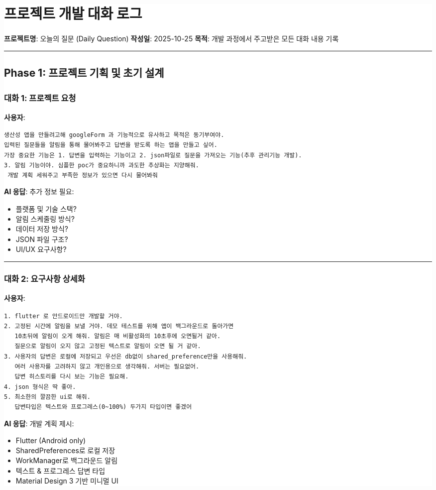 # 프로젝트 개발 대화 로그

**프로젝트명**: 오늘의 질문 (Daily Question)
**작성일**: 2025-10-25
**목적**: 개발 과정에서 주고받은 모든 대화 내용 기록

---

## Phase 1: 프로젝트 기획 및 초기 설계

### 대화 1: 프로젝트 요청

**사용자**:
```
생산성 앱을 만들려고해 googleForm 과 기능적으로 유사하고 목적은 동기부여야.
입력된 질문들을 알림을 통해 물어봐주고 답변을 받도록 하는 앱을 만들고 싶어.
가장 중요한 기능은 1. 답변을 입력하는 기능이고 2. json파일로 질문을 가져오는 기능(추후 관리기능 개발).
3. 알림 기능이야. 심플한 poc가 중요하니까 과도한 추상화는 지양해줘.
 개발 계획 세워주고 부족한 정보가 있으면 다시 물어봐줘
```

**AI 응답**:
추가 정보 필요:
- 플랫폼 및 기술 스택?
- 알림 스케줄링 방식?
- 데이터 저장 방식?
- JSON 파일 구조?
- UI/UX 요구사항?

---

### 대화 2: 요구사항 상세화

**사용자**:
```
1. flutter 로 안드로이드만 개발할 거야.
2. 고정된 시간에 알림을 보낼 거야. 데모 테스트를 위해 앱이 백그라운드로 돌아가면
   10초뒤에 알림이 오게 해줘. 알림은 매 비활성화의 10초후에 오면될거 같아.
   질문으로 알림이 오지 않고 고정된 텍스트로 알림이 오면 될 거 같아.
3. 사용자의 답변은 로컬에 저장되고 우선은 db없이 shared_preference만을 사용해줘.
   여러 사용자를 고려하지 않고 개인용으로 생각해줘. 서버는 필요없어.
   답변 히스토리를 다시 보는 기능은 필요해.
4. json 형식은 딱 좋아.
5. 최소한의 깔끔한 ui로 해줘.
   답변타입은 텍스트와 프로그레스(0~100%) 두가지 타입이면 좋겠어
```

**AI 응답**:
개발 계획 제시:
- Flutter (Android only)
- SharedPreferences로 로컬 저장
- WorkManager로 백그라운드 알림
- 텍스트 & 프로그레스 답변 타입
- Material Design 3 기반 미니멀 UI
